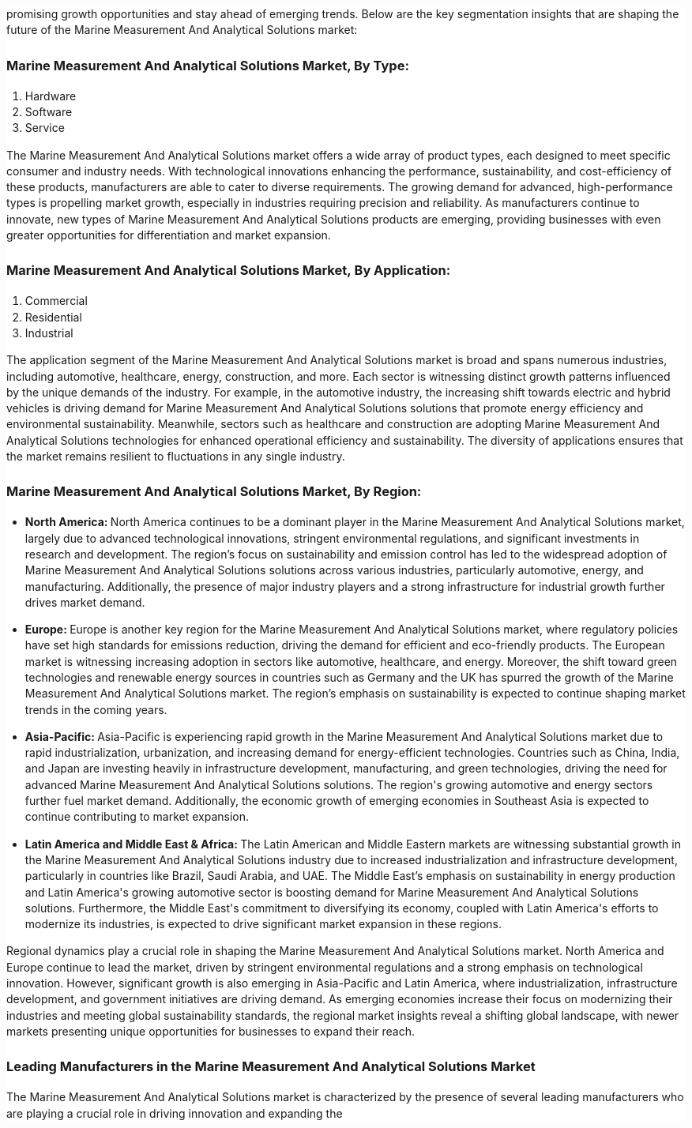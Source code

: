 promising growth opportunities and stay ahead of emerging trends. Below are the key segmentation insights that are shaping the future of the Marine Measurement And Analytical Solutions market:</p><h3><strong>Marine Measurement And Analytical Solutions Market, By Type:<br /></strong></h3><ol><li>Hardware<li> Software<li> Service</li></ol><p>The Marine Measurement And Analytical Solutions market offers a wide array of product types, each designed to meet specific consumer and industry needs. With technological innovations enhancing the performance, sustainability, and cost-efficiency of these products, manufacturers are able to cater to diverse requirements. The growing demand for advanced, high-performance types is propelling market growth, especially in industries requiring precision and reliability. As manufacturers continue to innovate, new types of Marine Measurement And Analytical Solutions products are emerging, providing businesses with even greater opportunities for differentiation and market expansion.</p><h3>Marine Measurement And Analytical Solutions Market,&nbsp;By Application:</h3><ol><li>Commercial<li> Residential<li> Industrial</li></ol><p>The application segment of the Marine Measurement And Analytical Solutions market is broad and spans numerous industries, including automotive, healthcare, energy, construction, and more. Each sector is witnessing distinct growth patterns influenced by the unique demands of the industry. For example, in the automotive industry, the increasing shift towards electric and hybrid vehicles is driving demand for Marine Measurement And Analytical Solutions solutions that promote energy efficiency and environmental sustainability. Meanwhile, sectors such as healthcare and construction are adopting Marine Measurement And Analytical Solutions technologies for enhanced operational efficiency and sustainability. The diversity of applications ensures that the market remains resilient to fluctuations in any single industry.</p><h3>Marine Measurement And Analytical Solutions Market, By Region:</h3><ul><li><p><strong>North America:&nbsp;</strong>North America continues to be a dominant player in the Marine Measurement And Analytical Solutions market, largely due to advanced technological innovations, stringent environmental regulations, and significant investments in research and development. The region&rsquo;s focus on sustainability and emission control has led to the widespread adoption of Marine Measurement And Analytical Solutions solutions across various industries, particularly automotive, energy, and manufacturing. Additionally, the presence of major industry players and a strong infrastructure for industrial growth further drives market demand.</p></li><li><p><strong><strong>Europe:&nbsp;</strong></strong>Europe is another key region for the Marine Measurement And Analytical Solutions market, where regulatory policies have set high standards for emissions reduction, driving the demand for efficient and eco-friendly products. The European market is witnessing increasing adoption in sectors like automotive, healthcare, and energy. Moreover, the shift toward green technologies and renewable energy sources in countries such as Germany and the UK has spurred the growth of the Marine Measurement And Analytical Solutions market. The region&rsquo;s emphasis on sustainability is expected to continue shaping market trends in the coming years.</p></li><li><p><strong><strong>Asia-Pacific:&nbsp;</strong></strong>Asia-Pacific is experiencing rapid growth in the Marine Measurement And Analytical Solutions market due to rapid industrialization, urbanization, and increasing demand for energy-efficient technologies. Countries such as China, India, and Japan are investing heavily in infrastructure development, manufacturing, and green technologies, driving the need for advanced Marine Measurement And Analytical Solutions solutions. The region's growing automotive and energy sectors further fuel market demand. Additionally, the economic growth of emerging economies in Southeast Asia is expected to continue contributing to market expansion.</p></li><li><p><strong><strong>Latin America and Middle East &amp; Africa:&nbsp;</strong></strong>The Latin American and Middle Eastern markets are witnessing substantial growth in the Marine Measurement And Analytical Solutions industry due to increased industrialization and infrastructure development, particularly in countries like Brazil, Saudi Arabia, and UAE. The Middle East&rsquo;s emphasis on sustainability in energy production and Latin America's growing automotive sector is boosting demand for Marine Measurement And Analytical Solutions solutions. Furthermore, the Middle East's commitment to diversifying its economy, coupled with Latin America's efforts to modernize its industries, is expected to drive significant market expansion in these regions.</p></li></ul><p>Regional dynamics play a crucial role in shaping the Marine Measurement And Analytical Solutions market. North America and Europe continue to lead the market, driven by stringent environmental regulations and a strong emphasis on technological innovation. However, significant growth is also emerging in Asia-Pacific and Latin America, where industrialization, infrastructure development, and government initiatives are driving demand. As emerging economies increase their focus on modernizing their industries and meeting global sustainability standards, the regional market insights reveal a shifting global landscape, with newer markets presenting unique opportunities for businesses to expand their reach.</p><h3><strong>Leading Manufacturers in the Marine Measurement And Analytical Solutions Market</strong></h3><p>The Marine Measurement And Analytical Solutions market is characterized by the presence of several leading manufacturers who are playing a crucial role in driving innovation and expanding the